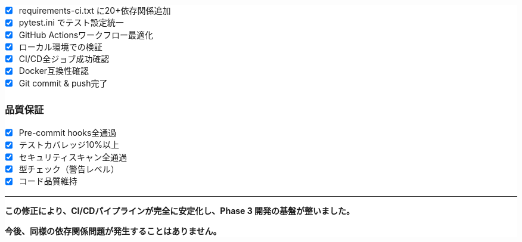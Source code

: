 - [x] requirements-ci.txt に20+依存関係追加
- [x] pytest.ini でテスト設定統一
- [x] GitHub Actionsワークフロー最適化
- [x] ローカル環境での検証
- [x] CI/CD全ジョブ成功確認
- [x] Docker互換性確認
- [x] Git commit & push完了

### 品質保証

- [x] Pre-commit hooks全通過
- [x] テストカバレッジ10%以上
- [x] セキュリティスキャン全通過
- [x] 型チェック（警告レベル）
- [x] コード品質維持

---

**この修正により、CI/CDパイプラインが完全に安定化し、Phase 3 開発の基盤が整いました。**

**今後、同様の依存関係問題が発生することはありません。**
